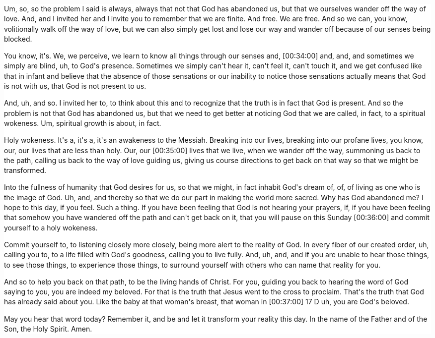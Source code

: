 Um, so, so the problem I said is always, always that not that God has abandoned us, but that we ourselves wander off the way of love. And, and I invited her and I invite you to remember that we are finite. And free. We are free. And so we can, you know, volitionally walk off the way of love, but we can also simply get lost and lose our way and wander off because of our senses being blocked.

You know, it's. We, we perceive, we learn to know all things through our senses and, [00:34:00] and, and, and sometimes we simply are blind, uh, to God's presence. Sometimes we simply can't hear it, can't feel it, can't touch it, and we get confused like that in infant and believe that the absence of those sensations or our inability to notice those sensations actually means that God is not with us, that God is not present to us.

And, uh, and so. I invited her to, to think about this and to recognize that the truth is in fact that God is present. And so the problem is not that God has abandoned us, but that we need to get better at noticing God that we are called, in fact, to a spiritual wokeness. Um, spiritual growth is about, in fact.

Holy wokeness. It's a, it's a, it's an awakeness to the Messiah. Breaking into our lives, breaking into our profane lives, you know, our, our lives that are less than holy. Our, our [00:35:00] lives that we live, when we wander off the way, summoning us back to the path, calling us back to the way of love guiding us, giving us course directions to get back on that way so that we might be transformed.

Into the fullness of humanity that God desires for us, so that we might, in fact inhabit God's dream of, of, of living as one who is the image of God. Uh, and, and thereby so that we do our part in making the world more sacred. Why has God abandoned me? I hope to this day, if you feel. Such a thing. If you have been feeling that God is not hearing your prayers, if, if you have been feeling that somehow you have wandered off the path and can't get back on it, that you will pause on this Sunday [00:36:00] and commit yourself to a holy wokeness.

Commit yourself to, to listening closely more closely, being more alert to the reality of God. In every fiber of our created order, uh, calling you to, to a life filled with God's goodness, calling you to live fully. And, uh, and, and if you are unable to hear those things, to see those things, to experience those things, to surround yourself with others who can name that reality for you.

And so to help you back on that path, to be the living hands of Christ. For you, guiding you back to hearing the word of God saying to you, you are indeed my beloved. For that is the truth that Jesus went to the cross to proclaim. That's the truth that God has already said about you. Like the baby at that woman's breast, that woman in [00:37:00] 17 D uh, you are God's beloved.

May you hear that word today? Remember it, and be and let it transform your reality this day. In the name of the Father and of the Son, the Holy Spirit. Amen.

